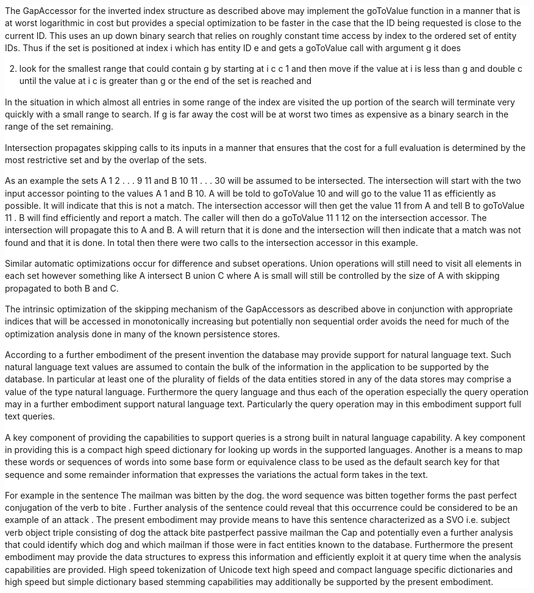 The GapAccessor for the inverted index structure as described above may implement the goToValue function in a manner that is at worst logarithmic in cost but provides a special optimization to be faster in the case that the ID being requested is close to the current ID. This uses an up down binary search that relies on roughly constant time access by index to the ordered set of entity IDs. Thus if the set is positioned at index i which has entity ID e and gets a goToValue call with argument g it does 

2. look for the smallest range that could contain g by starting at i c c 1 and then move if the value at i is less than g and double c until the value at i c is greater than g or the end of the set is reached and

In the situation in which almost all entries in some range of the index are visited the up portion of the search will terminate very quickly with a small range to search. If g is far away the cost will be at worst two times as expensive as a binary search in the range of the set remaining.

Intersection propagates skipping calls to its inputs in a manner that ensures that the cost for a full evaluation is determined by the most restrictive set and by the overlap of the sets.

As an example the sets A 1 2 . . . 9 11 and B 10 11 . . . 30 will be assumed to be intersected. The intersection will start with the two input accessor pointing to the values A 1 and B 10. A will be told to goToValue 10 and will go to the value 11 as efficiently as possible. It will indicate that this is not a match. The intersection accessor will then get the value 11 from A and tell B to goToValue 11 . B will find efficiently and report a match. The caller will then do a goToValue 11 1 12 on the intersection accessor. The intersection will propagate this to A and B. A will return that it is done and the intersection will then indicate that a match was not found and that it is done. In total then there were two calls to the intersection accessor in this example.

Similar automatic optimizations occur for difference and subset operations. Union operations will still need to visit all elements in each set however something like A intersect B union C where A is small will still be controlled by the size of A with skipping propagated to both B and C.

The intrinsic optimization of the skipping mechanism of the GapAccessors as described above in conjunction with appropriate indices that will be accessed in monotonically increasing but potentially non sequential order avoids the need for much of the optimization analysis done in many of the known persistence stores.

According to a further embodiment of the present invention the database may provide support for natural language text. Such natural language text values are assumed to contain the bulk of the information in the application to be supported by the database. In particular at least one of the plurality of fields of the data entities stored in any of the data stores may comprise a value of the type natural language. Furthermore the query language and thus each of the operation especially the query operation may in a further embodiment support natural language text. Particularly the query operation may in this embodiment support full text queries.

A key component of providing the capabilities to support queries is a strong built in natural language capability. A key component in providing this is a compact high speed dictionary for looking up words in the supported languages. Another is a means to map these words or sequences of words into some base form or equivalence class to be used as the default search key for that sequence and some remainder information that expresses the variations the actual form takes in the text.

For example in the sentence The mailman was bitten by the dog. the word sequence was bitten together forms the past perfect conjugation of the verb to bite . Further analysis of the sentence could reveal that this occurrence could be considered to be an example of an attack . The present embodiment may provide means to have this sentence characterized as a SVO i.e. subject verb object triple consisting of dog the attack bite pastperfect passive mailman the Cap and potentially even a further analysis that could identify which dog and which mailman if those were in fact entities known to the database. Furthermore the present embodiment may provide the data structures to express this information and efficiently exploit it at query time when the analysis capabilities are provided. High speed tokenization of Unicode text high speed and compact language specific dictionaries and high speed but simple dictionary based stemming capabilities may additionally be supported by the present embodiment.
